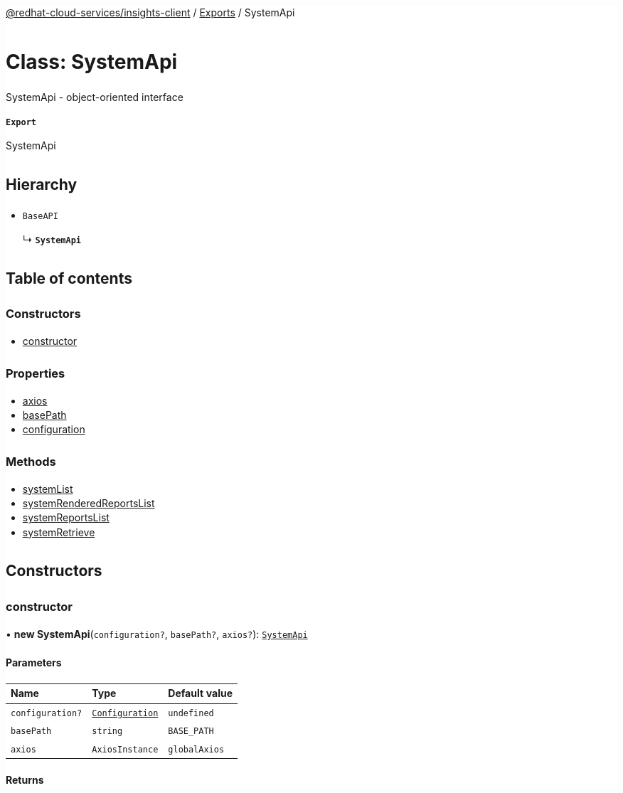 [@redhat-cloud-services/insights-client](../README.md) / [Exports](../modules.md) / SystemApi

# Class: SystemApi

SystemApi - object-oriented interface

**`Export`**

SystemApi

## Hierarchy

- `BaseAPI`

  ↳ **`SystemApi`**

## Table of contents

### Constructors

- [constructor](SystemApi.md#constructor)

### Properties

- [axios](SystemApi.md#axios)
- [basePath](SystemApi.md#basepath)
- [configuration](SystemApi.md#configuration)

### Methods

- [systemList](SystemApi.md#systemlist)
- [systemRenderedReportsList](SystemApi.md#systemrenderedreportslist)
- [systemReportsList](SystemApi.md#systemreportslist)
- [systemRetrieve](SystemApi.md#systemretrieve)

## Constructors

### constructor

• **new SystemApi**(`configuration?`, `basePath?`, `axios?`): [`SystemApi`](SystemApi.md)

#### Parameters

| Name | Type | Default value |
| :------ | :------ | :------ |
| `configuration?` | [`Configuration`](Configuration.md) | `undefined` |
| `basePath` | `string` | `BASE_PATH` |
| `axios` | `AxiosInstance` | `globalAxios` |

#### Returns
